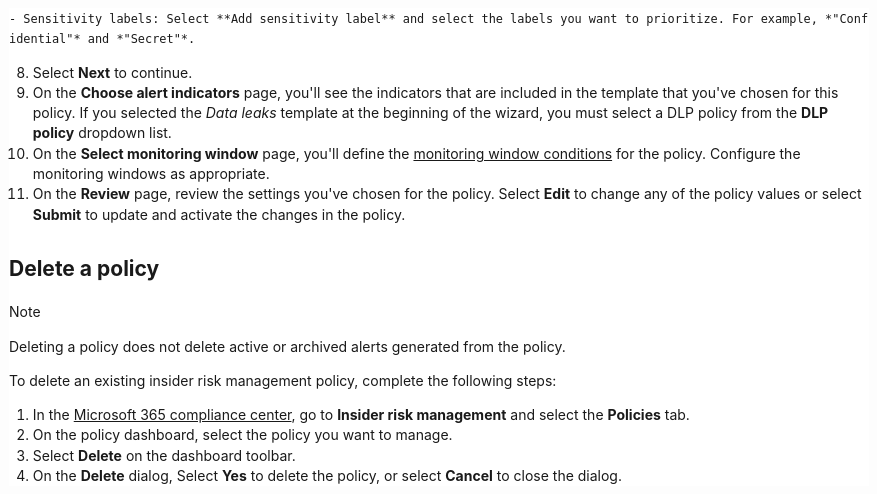     - Sensitivity labels: Select **Add sensitivity label** and select the labels you want to prioritize. For example, *"Confidential"* and *"Secret"*.
8. Select **Next** to continue.
9. On the **Choose alert indicators** page, you'll see the indicators that are included in the template that you've chosen for this policy. If you selected the *Data leaks* template at the beginning of the wizard, you must select a DLP policy from the **DLP policy** dropdown list.
10. On the **Select monitoring window** page, you'll define the [monitoring window conditions](insider-risk-management-policies.md#monitoring-windows) for the policy. Configure the monitoring windows as appropriate.
11. On the **Review** page, review the settings you've chosen for the policy. Select **Edit** to change any of the policy values or select **Submit** to update and activate the changes in the policy.

## Delete a policy

>[!NOTE]
>Deleting a policy does not delete active or archived alerts generated from the policy.

To delete an existing insider risk management policy, complete the following steps:

1. In the [Microsoft 365 compliance center](https://compliance.microsoft.com), go to **Insider risk management** and select the **Policies** tab.
2. On the policy dashboard, select the policy you want to manage.
3. Select **Delete** on the dashboard toolbar.
4. On the **Delete** dialog, Select **Yes** to delete the policy, or select **Cancel** to close the dialog.